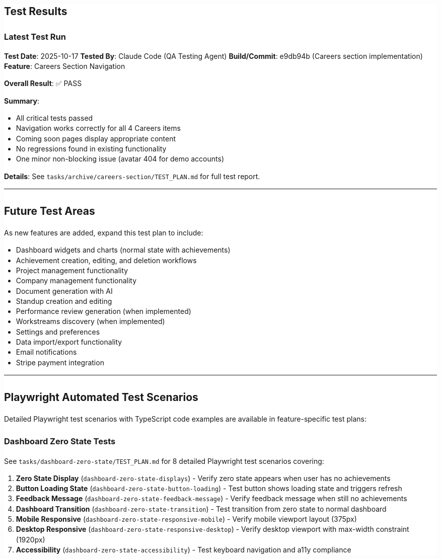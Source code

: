## Test Results

### Latest Test Run

**Test Date**: 2025-10-17
**Tested By**: Claude Code (QA Testing Agent)
**Build/Commit**: e9db94b (Careers section implementation)
**Feature**: Careers Section Navigation

**Overall Result**: ✅ PASS

**Summary**:
- All critical tests passed
- Navigation works correctly for all 4 Careers items
- Coming soon pages display appropriate content
- No regressions found in existing functionality
- One minor non-blocking issue (avatar 404 for demo accounts)

**Details**: See `tasks/archive/careers-section/TEST_PLAN.md` for full test report.

---

## Future Test Areas

As new features are added, expand this test plan to include:

- Dashboard widgets and charts (normal state with achievements)
- Achievement creation, editing, and deletion workflows
- Project management functionality
- Company management functionality
- Document generation with AI
- Standup creation and editing
- Performance review generation (when implemented)
- Workstreams discovery (when implemented)
- Settings and preferences
- Data import/export functionality
- Email notifications
- Stripe payment integration

---

## Playwright Automated Test Scenarios

Detailed Playwright test scenarios with TypeScript code examples are available in feature-specific test plans:

### Dashboard Zero State Tests

See `tasks/dashboard-zero-state/TEST_PLAN.md` for 8 detailed Playwright test scenarios covering:

1. **Zero State Display** (`dashboard-zero-state-displays`) - Verify zero state appears when user has no achievements
2. **Button Loading State** (`dashboard-zero-state-button-loading`) - Test button shows loading state and triggers refresh
3. **Feedback Message** (`dashboard-zero-state-feedback-message`) - Verify feedback message when still no achievements
4. **Dashboard Transition** (`dashboard-zero-state-transition`) - Test transition from zero state to normal dashboard
5. **Mobile Responsive** (`dashboard-zero-state-responsive-mobile`) - Verify mobile viewport layout (375px)
6. **Desktop Responsive** (`dashboard-zero-state-responsive-desktop`) - Verify desktop viewport with max-width constraint (1920px)
7. **Accessibility** (`dashboard-zero-state-accessibility`) - Test keyboard navigation and a11y compliance